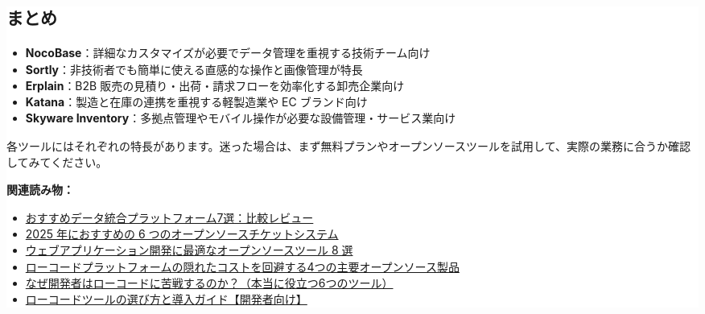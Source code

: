 ## まとめ

* **NocoBase**：詳細なカスタマイズが必要でデータ管理を重視する技術チーム向け
* **Sortly**：非技術者でも簡単に使える直感的な操作と画像管理が特長
* **Erplain**：B2B 販売の見積り・出荷・請求フローを効率化する卸売企業向け
* **Katana**：製造と在庫の連携を重視する軽製造業や EC ブランド向け
* **Skyware Inventory**：多拠点管理やモバイル操作が必要な設備管理・サービス業向け

各ツールにはそれぞれの特長があります。迷った場合は、まず無料プランやオープンソースツールを試用して、実際の業務に合うか確認してみてください。

**関連読み物：**

* [おすすめデータ統合プラットフォーム7選：比較レビュー ](https://www.nocobase.com/ja/blog/data-integration-platforms)
* [2025 年におすすめの 6 つのオープンソースチケットシステム ](https://www.nocobase.com/ja/blog/open-source-ticketing-systems)
* [ウェブアプリケーション開発に最適なオープンソースツール 8 選 ](https://www.nocobase.com/ja/blog/top-8-open-source-tools-for-web-application-development)
* [ローコードプラットフォームの隠れたコストを回避する4つの主要オープンソース製品 ](https://www.nocobase.com/ja/blog/hidden-cost-in-commen-low-code-platform)
* [なぜ開発者はローコードに苦戦するのか？（本当に役立つ6つのツール） ](https://www.nocobase.com/ja/blog/why-do-developers-struggle-with-low-code)
* [ローコードツールの選び方と導入ガイド【開発者向け】 ](https://www.nocobase.com/ja/blog/choosing-and-deploying-low-code-tools-a-developers-guide)
